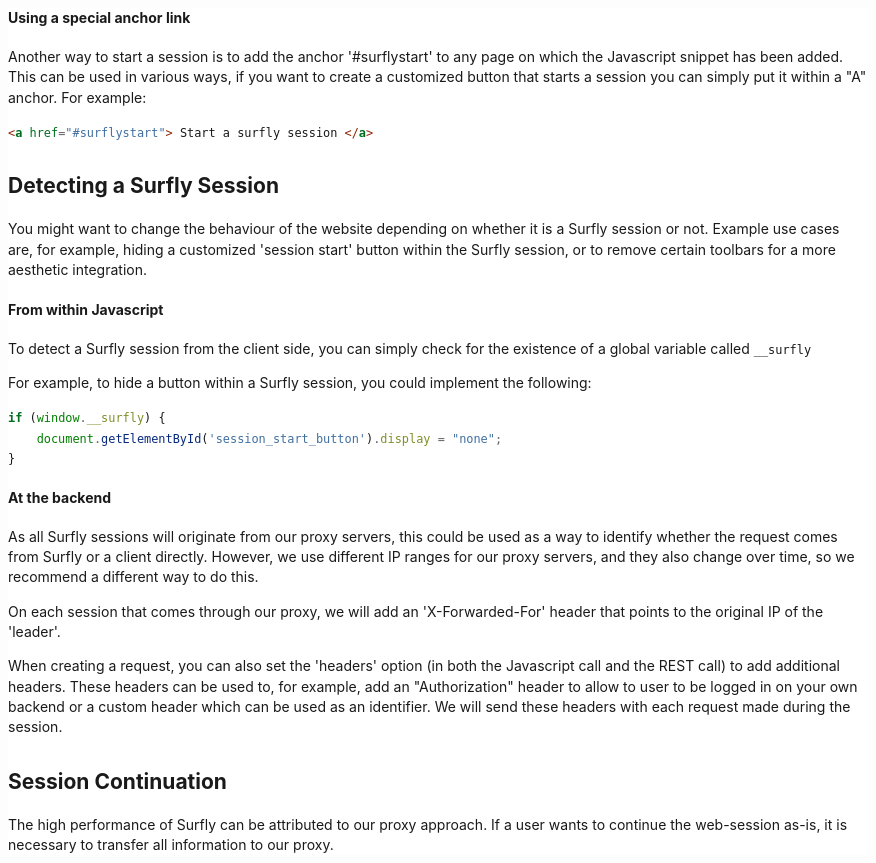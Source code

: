
#### Using a special anchor link

Another way to start a session is to add the anchor '#surflystart' to any page
on which the Javascript snippet has been added. This can be used in various
ways, if you want to create a customized button that starts a session you can
simply put it within a "A" anchor. For example:

```html
<a href="#surflystart"> Start a surfly session </a>
```


## Detecting a Surfly Session

You might want to change the behaviour of the website depending on whether it is a
Surfly session or not. Example use cases are, for example, hiding a customized 'session
start' button within the Surfly session, or to remove certain toolbars for a more aesthetic
integration.

#### From within Javascript

To detect a Surfly session from the client side, you can simply
check for the existence of a global variable called `__surfly`

For example, to hide a button within a Surfly session, you could implement the
following:

```javascript
if (window.__surfly) {
    document.getElementById('session_start_button').display = "none";
}

```


#### At the backend

As all Surfly sessions will originate from our proxy servers, this could be used
as a way to identify whether the request comes from Surfly or a client directly.
However, we use different IP ranges for our proxy servers, and they also change
over time, so we recommend a different way to do this.

On each session that comes through our proxy, we will add an 'X-Forwarded-For'
header that points to the original IP of the 'leader'.

When creating a request, you can also set the 'headers' option (in both the
Javascript call and the REST call) to add additional headers. These headers can
be used to, for example, add an "Authorization" header to allow to user to be logged
in on your own backend or a custom header which can be used as an identifier. We
will send these headers with each request made during the session.


## Session Continuation

The high performance of Surfly can be attributed to our proxy approach. If a
user wants to continue the web-session as-is, it is necessary to transfer
all information to our proxy.
